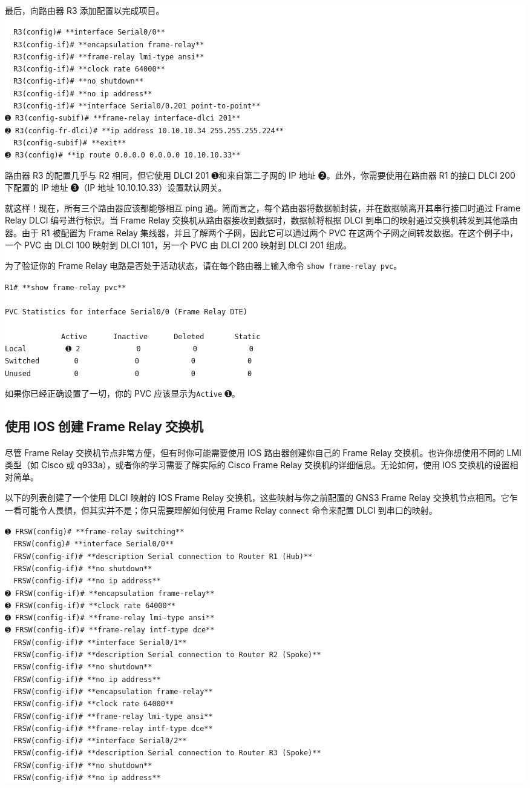 最后，向路由器 R3 添加配置以完成项目。

```
  R3(config)# **interface Serial0/0**
  R3(config-if)# **encapsulation frame-relay**
  R3(config-if)# **frame-relay lmi-type ansi**
  R3(config-if)# **clock rate 64000**
  R3(config-if)# **no shutdown**
  R3(config-if)# **no ip address**
  R3(config-if)# **interface Serial0/0.201 point-to-point**
➊ R3(config-subif)# **frame-relay interface-dlci 201**
➋ R3(config-fr-dlci)# **ip address 10.10.10.34 255.255.255.224**
  R3(config-subif)# **exit**
➌ R3(config)# **ip route 0.0.0.0 0.0.0.0 10.10.10.33**
```

路由器 R3 的配置几乎与 R2 相同，但它使用 DLCI 201 ➊和来自第二子网的 IP 地址 ➋。此外，你需要使用在路由器 R1 的接口 DLCI 200 下配置的 IP 地址 ➌（IP 地址 10.10.10.33）设置默认网关。

就这样！现在，所有三个路由器应该都能够相互 ping 通。简而言之，每个路由器将数据帧封装，并在数据帧离开其串行接口时通过 Frame Relay DLCI 编号进行标识。当 Frame Relay 交换机从路由器接收到数据时，数据帧将根据 DLCI 到串口的映射通过交换机转发到其他路由器。由于 R1 被配置为 Frame Relay 集线器，并且了解两个子网，因此它可以通过两个 PVC 在这两个子网之间转发数据。在这个例子中，一个 PVC 由 DLCI 100 映射到 DLCI 101，另一个 PVC 由 DLCI 200 映射到 DLCI 201 组成。

为了验证你的 Frame Relay 电路是否处于活动状态，请在每个路由器上输入命令 `show frame-relay pvc`。

```
R1# **show frame-relay pvc**

PVC Statistics for interface Serial0/0 (Frame Relay DTE)

             Active      Inactive      Deleted       Static
Local         ➊ 2             0            0            0
Switched        0             0            0            0
Unused          0             0            0            0
```

如果你已经正确设置了一切，你的 PVC 应该显示为`Active` ➊。

## 使用 IOS 创建 Frame Relay 交换机

尽管 Frame Relay 交换机节点非常方便，但有时你可能需要使用 IOS 路由器创建你自己的 Frame Relay 交换机。也许你想使用不同的 LMI 类型（如 Cisco 或 q933a），或者你的学习需要了解实际的 Cisco Frame Relay 交换机的详细信息。无论如何，使用 IOS 交换机的设置相对简单。

以下的列表创建了一个使用 DLCI 映射的 IOS Frame Relay 交换机，这些映射与你之前配置的 GNS3 Frame Relay 交换机节点相同。它乍一看可能令人畏惧，但其实并不是；你只需要理解如何使用 Frame Relay `connect` 命令来配置 DLCI 到串口的映射。

```
➊ FRSW(config)# **frame-relay switching**
  FRSW(config)# **interface Serial0/0**
  FRSW(config-if)# **description Serial connection to Router R1 (Hub)**
  FRSW(config-if)# **no shutdown**
  FRSW(config-if)# **no ip address**
➋ FRSW(config-if)# **encapsulation frame-relay**
➌ FRSW(config-if)# **clock rate 64000**
➍ FRSW(config-if)# **frame-relay lmi-type ansi**
➎ FRSW(config-if)# **frame-relay intf-type dce**
  FRSW(config-if)# **interface Serial0/1**
  FRSW(config-if)# **description Serial connection to Router R2 (Spoke)**
  FRSW(config-if)# **no shutdown**
  FRSW(config-if)# **no ip address**
  FRSW(config-if)# **encapsulation frame-relay**
  FRSW(config-if)# **clock rate 64000**
  FRSW(config-if)# **frame-relay lmi-type ansi**
  FRSW(config-if)# **frame-relay intf-type dce**
  FRSW(config-if)# **interface Serial0/2**
  FRSW(config-if)# **description Serial connection to Router R3 (Spoke)**
  FRSW(config-if)# **no shutdown**
  FRSW(config-if)# **no ip address**
```